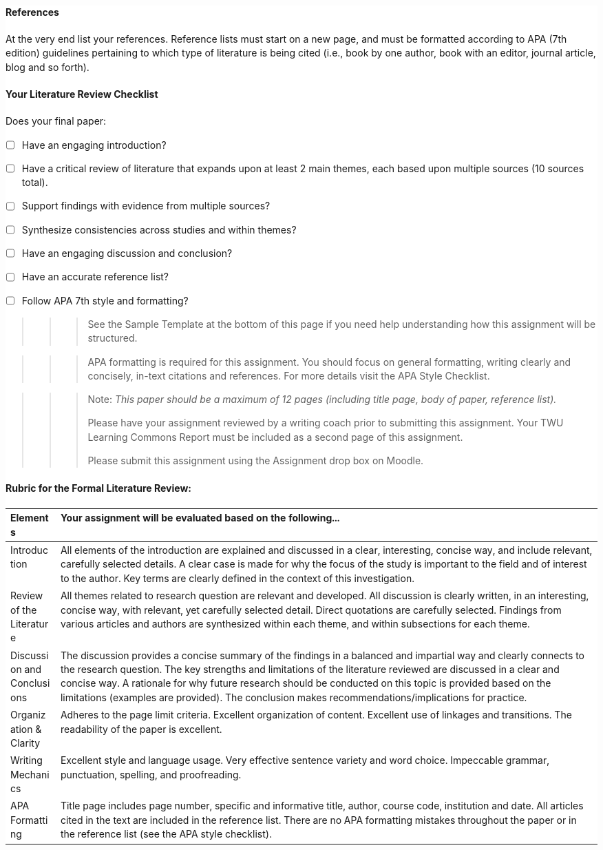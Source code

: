 #### References

At the very end list your references. Reference lists must start on a new page, and must be formatted according to APA (7th edition) guidelines pertaining to which type of literature is being cited (i.e., book by one author, book with an editor, journal article, blog and so forth).

#### Your Literature Review Checklist

Does your final paper:

- [ ] Have an engaging introduction?

- [ ] Have a critical review of literature that expands upon at least 2 main themes, each based upon multiple sources (10 sources total).

- [ ] Support findings with evidence from multiple sources?

- [ ] Synthesize consistencies across studies and within themes?

- [ ] Have an engaging discussion and conclusion?

- [ ] Have an accurate reference list?

- [ ] Follow APA 7th style and formatting?

>>> See the Sample Template at the bottom of this page if you need help understanding how this assignment will be structured.

  > > > APA formatting is required for this assignment. You should focus on general formatting, writing clearly and concisely, in-text citations and references. For more details visit the APA Style Checklist.

>>>Note: _This paper should be a maximum of 12 pages (including title page, body of paper, reference list)._  
>>>>
>>>Please have your assignment reviewed by a writing coach prior to submitting this assignment. Your TWU Learning Commons Report must be included as a second page of this assignment.
>>>>
>>>Please submit this assignment using the Assignment drop box on Moodle.



#### Rubric for the Formal Literature Review:

|Elements | Your assignment will be evaluated based on the following... |
|:---|:---|
|Introduction|All elements of the introduction are explained and discussed in a clear, interesting, concise way, and include relevant, carefully selected details. A clear case is made for why the focus of the study is important to the field and of interest to the author. Key terms are clearly defined in the context of this investigation.|
|Review of the Literature|All themes related to research question are relevant and developed. All discussion is clearly written, in an interesting, concise way, with relevant, yet carefully selected detail. Direct quotations are carefully selected. Findings from various articles and authors are synthesized within each theme, and within subsections for each theme.|
|Discussion and Conclusions |The discussion provides a concise summary of the findings in a balanced and impartial way and clearly connects to the research question. The key strengths and limitations of the literature reviewed are discussed in a clear and concise way. A rationale for why future research should be conducted on this topic is provided based on the limitations (examples are provided). The conclusion makes recommendations/implications for practice.|
|Organization & Clarity | Adheres to the page limit criteria. Excellent organization of content. Excellent use of linkages and transitions. The readability of the paper is excellent. |
|Writing Mechanics | Excellent style and language usage. Very effective sentence variety and word choice. Impeccable grammar, punctuation, spelling, and proofreading. |
|APA Formatting | Title page includes page number, specific and informative title, author, course code, institution and date. All articles cited in the text are included in the reference list. There are no APA formatting mistakes throughout the paper or in the reference list (see the APA style checklist). |
